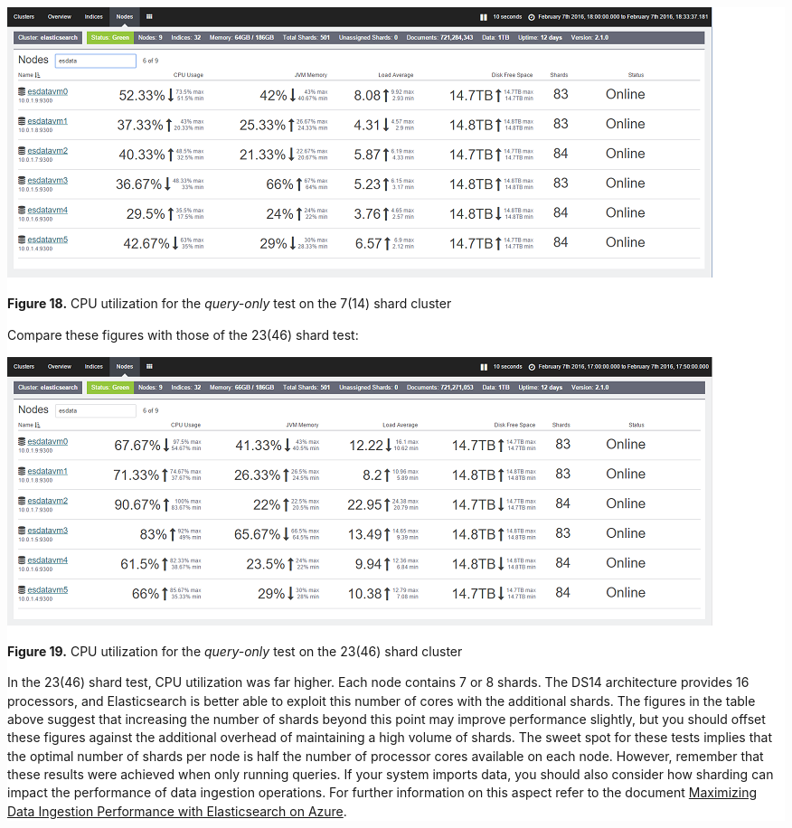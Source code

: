 ![](./figures/Elasticsearch/query-guidance-image18.png)

**Figure 18.**
CPU utilization for the *query-only* test on the 7(14) shard cluster

Compare these figures with those of the 23(46) shard test:

![](./figures/Elasticsearch/query-guidance-image19.png)

**Figure 19.**
CPU utilization for the *query-only* test on the 23(46) shard cluster

In the 23(46) shard test, CPU utilization was far higher. Each node contains 7 or 8 shards. The DS14 architecture provides 16 processors, and Elasticsearch is better able to exploit this number of cores with the additional shards. The figures in the table above suggest that increasing the number of shards beyond this point may improve performance slightly, but you should offset these figures against the additional overhead of maintaining a high volume of shards. The sweet spot for these tests implies that the optimal number of shards per node is half the number of processor cores available on each node. However, remember that these results were achieved when only running queries. If your system imports data, you should also consider how sharding can impact the performance of data ingestion operations. For further information on this aspect refer to the document [Maximizing Data Ingestion Performance with Elasticsearch on Azure](https://github.com/mspnp/azure-guidance/blob/master/Elasticsearch-Data-Ingestion-Performance.md).
